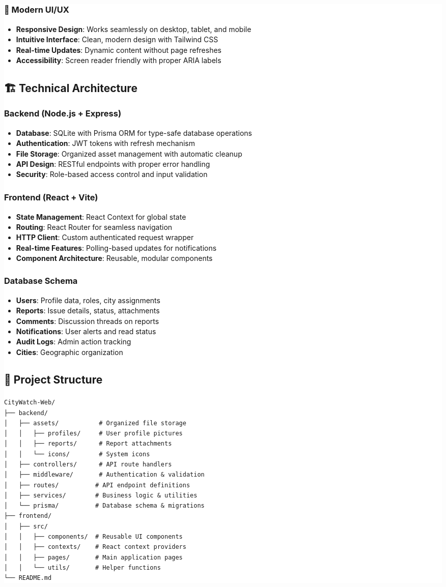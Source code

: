 ### 📱 Modern UI/UX
- **Responsive Design**: Works seamlessly on desktop, tablet, and mobile
- **Intuitive Interface**: Clean, modern design with Tailwind CSS
- **Real-time Updates**: Dynamic content without page refreshes
- **Accessibility**: Screen reader friendly with proper ARIA labels

## 🏗️ Technical Architecture

### Backend (Node.js + Express)
- **Database**: SQLite with Prisma ORM for type-safe database operations
- **Authentication**: JWT tokens with refresh mechanism
- **File Storage**: Organized asset management with automatic cleanup
- **API Design**: RESTful endpoints with proper error handling
- **Security**: Role-based access control and input validation

### Frontend (React + Vite)
- **State Management**: React Context for global state
- **Routing**: React Router for seamless navigation
- **HTTP Client**: Custom authenticated request wrapper
- **Real-time Features**: Polling-based updates for notifications
- **Component Architecture**: Reusable, modular components

### Database Schema
- **Users**: Profile data, roles, city assignments
- **Reports**: Issue details, status, attachments
- **Comments**: Discussion threads on reports
- **Notifications**: User alerts and read status
- **Audit Logs**: Admin action tracking
- **Cities**: Geographic organization

## 📁 Project Structure

```
CityWatch-Web/
├── backend/
│   ├── assets/           # Organized file storage
│   │   ├── profiles/     # User profile pictures
│   │   ├── reports/      # Report attachments
│   │   └── icons/        # System icons
│   ├── controllers/      # API route handlers
│   ├── middleware/       # Authentication & validation
│   ├── routes/          # API endpoint definitions
│   ├── services/        # Business logic & utilities
│   └── prisma/          # Database schema & migrations
├── frontend/
│   ├── src/
│   │   ├── components/  # Reusable UI components
│   │   ├── contexts/    # React context providers
│   │   ├── pages/       # Main application pages
│   │   └── utils/       # Helper functions
└── README.md
```
